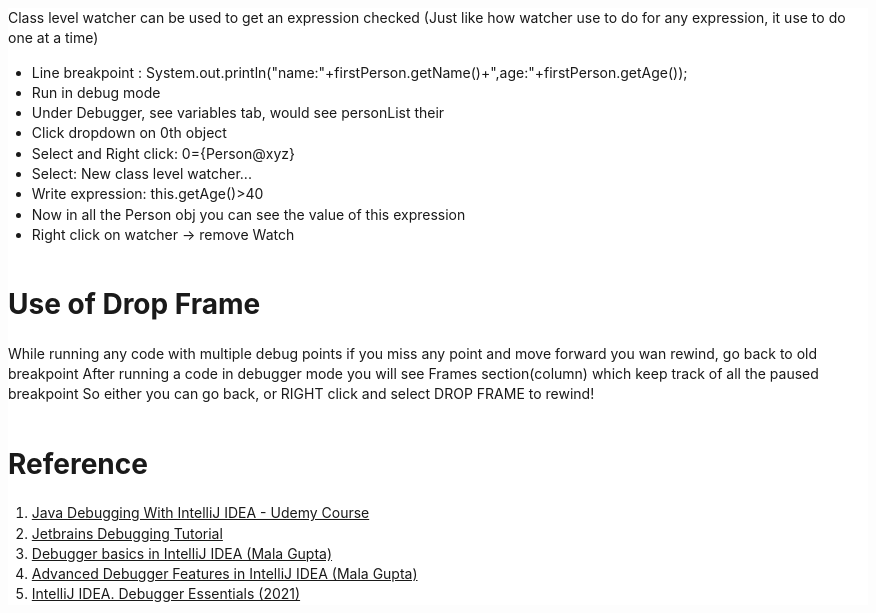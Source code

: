 Class level watcher can be used to get an expression checked (Just like how watcher use to do for any expression, it use to do one at a time)

- Line breakpoint : System.out.println("name:"+firstPerson.getName()+",age:"+firstPerson.getAge());
- Run in debug mode
- Under Debugger, see variables tab, would see personList their
- Click dropdown on 0th object
- Select and Right click: 0={Person@xyz}
- Select: New class level watcher...
- Write expression: this.getAge()>40
- Now in all the Person obj you can see the value of this expression
- Right click on watcher -> remove Watch

# Use of Drop Frame

While running any code with multiple debug points if you miss any point and move forward you wan rewind, go back to old breakpoint
After running a code in debugger mode you will see Frames section(column) which keep track of all the paused breakpoint
So either you can go back, or RIGHT click and select DROP FRAME to rewind!

# Reference

1. [Java Debugging With IntelliJ IDEA - Udemy Course](https://www.udemy.com/course/java-debugging-with-intellij-idea/) 
2. [Jetbrains Debugging Tutorial](https://www.jetbrains.com/help/idea/using-breakpoints.html)
3. [Debugger basics in IntelliJ IDEA (Mala Gupta)](https://youtu.be/lAWnIP1S6UA) 
4. [Advanced Debugger Features in IntelliJ IDEA (Mala Gupta)](https://youtu.be/AOrnx-9zNBQ)
5. [IntelliJ IDEA. Debugger Essentials (2021)](https://youtu.be/59RC8gVPlvk)
